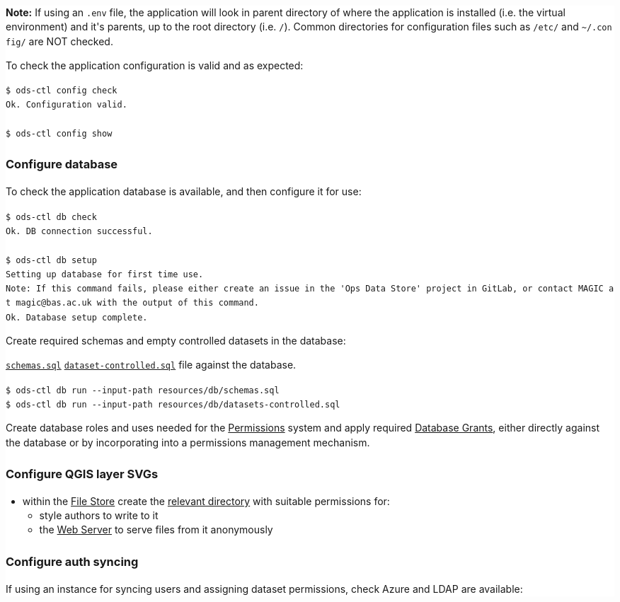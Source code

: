 **Note:** If using an `.env` file, the application will look in parent directory of where the application is installed
(i.e. the virtual environment) and it's parents, up to the root directory (i.e. `/`). Common directories for
configuration files such as `/etc/` and `~/.config/` are NOT checked.

To check the application configuration is valid and as expected:

```
$ ods-ctl config check
Ok. Configuration valid.

$ ods-ctl config show
```

### Configure database

To check the application database is available, and then configure it for use:

```
$ ods-ctl db check
Ok. DB connection successful.

$ ods-ctl db setup
Setting up database for first time use.
Note: If this command fails, please either create an issue in the 'Ops Data Store' project in GitLab, or contact MAGIC at magic@bas.ac.uk with the output of this command.
Ok. Database setup complete.
```

Create required schemas and empty controlled datasets in the database:

[`schemas.sql`](resources/db/schemas.sql)
[`dataset-controlled.sql`](resources/db/datasets-controlled.sql) file against the database.

```
$ ods-ctl db run --input-path resources/db/schemas.sql
$ ods-ctl db run --input-path resources/db/datasets-controlled.sql
```

Create database roles and uses needed for the [Permissions](#permissions) system and apply required
[Database Grants](#database-permissions), either directly against the database or by incorporating into a permissions
management mechanism.

### Configure QGIS layer SVGs

- within the [File Store](#file-store) create the [relevant directory](#qgis-layer-svgs) with suitable permissions for:
  - style authors to write to it
  - the [Web Server](#web-server) to serve files from it anonymously

### Configure auth syncing

If using an instance for syncing users and assigning dataset permissions, check Azure and LDAP are available:
